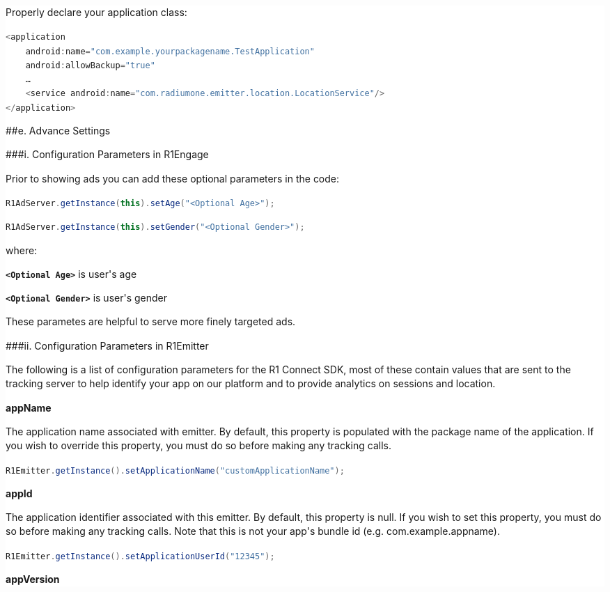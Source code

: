 Properly declare your application class:

```java
<application
	android:name="com.example.yourpackagename.TestApplication" 
	android:allowBackup="true"
	…
	<service android:name="com.radiumone.emitter.location.LocationService"/>
</application>
```


##e. Advance Settings

###i. Configuration Parameters in R1Engage

Prior to showing ads you can add these optional parameters in the code:

```java
R1AdServer.getInstance(this).setAge("<Optional Age>"); 
```

```java
R1AdServer.getInstance(this).setGender("<Optional Gender>"); 
```

where:

**```<Optional Age>```** is user's age 

**```<Optional Gender>```** is user's gender

These parametes are helpful  to serve more finely targeted ads.



###ii. Configuration Parameters in R1Emitter

The following is a list of configuration parameters for the R1 Connect SDK, most of these contain values that are sent to the tracking server to help identify your app on our platform and to provide analytics on sessions and location.

**appName**

The application name associated with emitter. By default, this property is populated with the package name of the application. If you wish to override this property, you must do so before making any tracking calls.

```java
R1Emitter.getInstance().setApplicationName("customApplicationName");
```

**appId**

The application identifier associated with this emitter. By default, this property is null. If you wish to set this property, you must do so before making any tracking calls. Note that this is not your app's bundle id (e.g. com.example.appname).

```java
R1Emitter.getInstance().setApplicationUserId("12345");
```

**appVersion**
